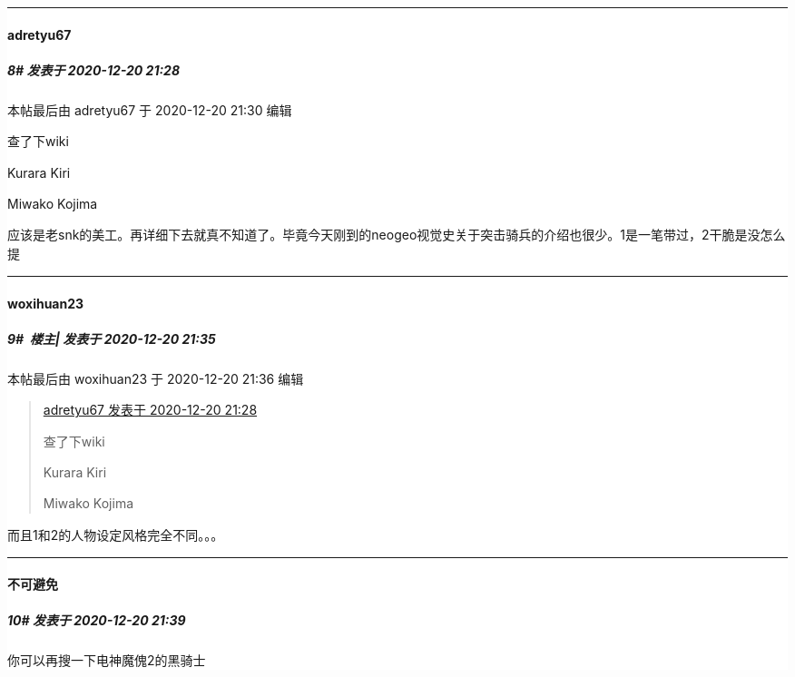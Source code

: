



*****

####  adretyu67  
##### 8#       发表于 2020-12-20 21:28



 本帖最后由 adretyu67 于 2020-12-20 21:30 编辑 

查了下wiki

Kurara Kiri 

Miwako Kojima


应该是老snk的美工。再详细下去就真不知道了。毕竟今天刚到的neogeo视觉史关于突击骑兵的介绍也很少。1是一笔带过，2干脆是没怎么提







*****

####  woxihuan23  
##### 9#         楼主| 发表于 2020-12-20 21:35



 本帖最后由 woxihuan23 于 2020-12-20 21:36 编辑 
<blockquote><a href="httphttps://bbs.saraba1st.com/2b/forum.php?mod=redirect&amp;goto=findpost&amp;pid=49789444&amp;ptid=1978693" target="_blank">adretyu67 发表于 2020-12-20 21:28</a>

查了下wiki

Kurara Kiri 

Miwako Kojima</blockquote>


而且1和2的人物设定风格完全不同。。。







*****

####  不可避免  
##### 10#       发表于 2020-12-20 21:39




你可以再搜一下电神魔傀2的黑骑士






